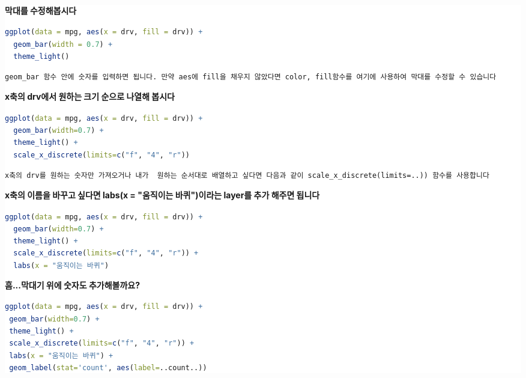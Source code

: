 **막대를 수정해봅시다**

```R
ggplot(data = mpg, aes(x = drv, fill = drv)) +
  geom_bar(width = 0.7) +
  theme_light()
```

`geom_bar 함수 안에 숫자를 입력하면 됩니다. 만약 aes에 fill을 채우지 않았다면 color, fill함수를 여기에 사용하여 막대를 수정할 수 있습니다`

**x축의 drv에서 원하는 크기 순으로 나열해 봅시다**

```R
ggplot(data = mpg, aes(x = drv, fill = drv)) +
  geom_bar(width=0.7) +
  theme_light() +
  scale_x_discrete(limits=c("f", "4", "r"))
```

`x축의 drv를 원하는 숫자만 가져오거나 내가  원하는 순서대로 배열하고 싶다면 다음과 같이 scale_x_discrete(limits=..)) 함수를 사용합니다`

**x축의 이름을 바꾸고 싶다면 labs(x = "움직이는 바퀴")이라는 layer를 추가 해주면 됩니다**

```R
ggplot(data = mpg, aes(x = drv, fill = drv)) +
  geom_bar(width=0.7) +
  theme_light() +
  scale_x_discrete(limits=c("f", "4", "r")) +
  labs(x = "움직이는 바퀴") 
```

**흠...막대기 위에 숫자도 추가해볼까요?**
 
 ```R
ggplot(data = mpg, aes(x = drv, fill = drv)) +
  geom_bar(width=0.7) +
  theme_light() +
  scale_x_discrete(limits=c("f", "4", "r")) +
  labs(x = "움직이는 바퀴") +
  geom_label(stat='count', aes(label=..count..))
```
